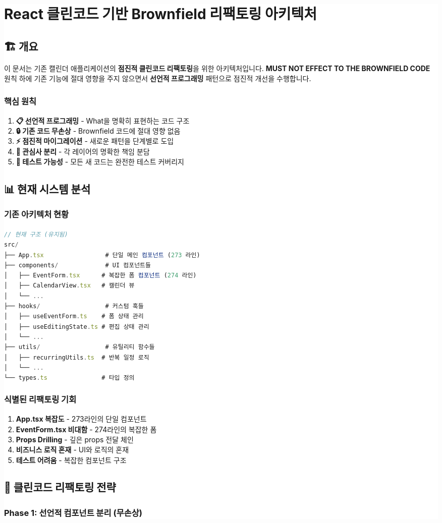 # React 클린코드 기반 Brownfield 리팩토링 아키텍처

## 🏗️ 개요

이 문서는 기존 캘린더 애플리케이션의 **점진적 클린코드 리팩토링**을 위한 아키텍처입니다. **MUST NOT EFFECT TO THE BROWNFIELD CODE** 원칙 하에 기존 기능에 절대 영향을 주지 않으면서 **선언적 프로그래밍** 패턴으로 점진적 개선을 수행합니다.

### 핵심 원칙

1. **📋 선언적 프로그래밍** - What을 명확히 표현하는 코드 구조
2. **🔒 기존 코드 무손상** - Brownfield 코드에 절대 영향 없음
3. **⚡ 점진적 마이그레이션** - 새로운 패턴을 단계별로 도입
4. **🎯 관심사 분리** - 각 레이어의 명확한 책임 분담
5. **🧪 테스트 가능성** - 모든 새 코드는 완전한 테스트 커버리지

## 📊 현재 시스템 분석

### 기존 아키텍처 현황

```typescript
// 현재 구조 (유지됨)
src/
├── App.tsx                 # 단일 메인 컴포넌트 (273 라인)
├── components/             # UI 컴포넌트들
│   ├── EventForm.tsx      # 복잡한 폼 컴포넌트 (274 라인)
│   ├── CalendarView.tsx   # 캘린더 뷰
│   └── ...
├── hooks/                  # 커스텀 훅들
│   ├── useEventForm.ts    # 폼 상태 관리
│   ├── useEditingState.ts # 편집 상태 관리
│   └── ...
├── utils/                  # 유틸리티 함수들
│   ├── recurringUtils.ts  # 반복 일정 로직
│   └── ...
└── types.ts               # 타입 정의
```

### 식별된 리팩토링 기회

1. **App.tsx 복잡도** - 273라인의 단일 컴포넌트
2. **EventForm.tsx 비대함** - 274라인의 복잡한 폼
3. **Props Drilling** - 깊은 props 전달 체인
4. **비즈니스 로직 혼재** - UI와 로직의 혼재
5. **테스트 어려움** - 복잡한 컴포넌트 구조

## 🎯 클린코드 리팩토링 전략

### Phase 1: 선언적 컴포넌트 분리 (무손상)

